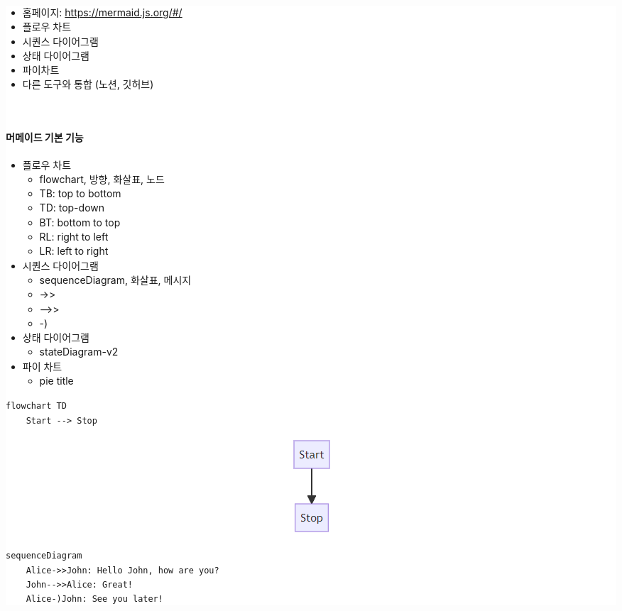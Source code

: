  - 홈페이지: https://mermaid.js.org/#/
 - 플로우 차트
 - 시퀀스 다이어그램
 - 상태 다이어그램
 - 파이차트
 - 다른 도구와 통합 (노션, 깃허브)

<br/>

#### 머메이드 기본 기능

 - 플로우 차트
    - flowchart, 방향, 화살표, 노드
    - TB: top to bottom
    - TD: top-down
    - BT: bottom to top
    - RL: right to left
    - LR: left to right
 - 시퀀스 다이어그램
    - sequenceDiagram, 화살표, 메시지
    - ->>
    - -->>
    - -)
 - 상태 다이어그램
    - stateDiagram-v2
 - 파이 차트
    - pie title

```
flowchart TD
    Start --> Stop
```

<div align="center">
    <img src="./images/mermaid_example_1.PNG">
</div>

```
sequenceDiagram
    Alice->>John: Hello John, how are you?
    John-->>Alice: Great!
    Alice-)John: See you later!
```

<div align="center">